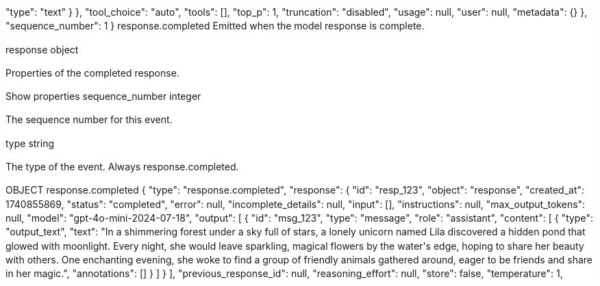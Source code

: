 "type": "text"
}
},
"tool_choice": "auto",
"tools": [],
"top_p": 1,
"truncation": "disabled",
"usage": null,
"user": null,
"metadata": {}
},
"sequence_number": 1
}
response.completed
Emitted when the model response is complete.

response
object

Properties of the completed response.

Show properties
sequence_number
integer

The sequence number for this event.

type
string

The type of the event. Always response.completed.

OBJECT response.completed
{
"type": "response.completed",
"response": {
"id": "resp_123",
"object": "response",
"created_at": 1740855869,
"status": "completed",
"error": null,
"incomplete_details": null,
"input": [],
"instructions": null,
"max_output_tokens": null,
"model": "gpt-4o-mini-2024-07-18",
"output": [
{
"id": "msg_123",
"type": "message",
"role": "assistant",
"content": [
{
"type": "output_text",
"text": "In a shimmering forest under a sky full of stars, a lonely unicorn named Lila discovered a hidden pond that glowed with moonlight. Every night, she would leave sparkling, magical flowers by the water's edge, hoping to share her beauty with others. One enchanting evening, she woke to find a group of friendly animals gathered around, eager to be friends and share in her magic.",
"annotations": []
}
]
}
],
"previous_response_id": null,
"reasoning_effort": null,
"store": false,
"temperature": 1,